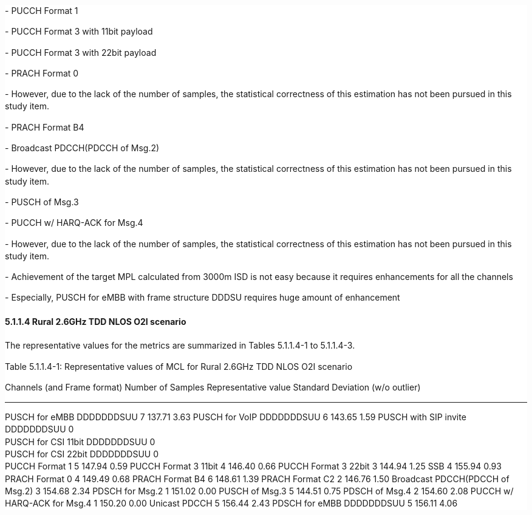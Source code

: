 \- PUCCH Format 1

\- PUCCH Format 3 with 11bit payload

\- PUCCH Format 3 with 22bit payload

\- PRACH Format 0

\- However, due to the lack of the number of samples, the statistical
correctness of this estimation has not been pursued in this study item.

\- PRACH Format B4

\- Broadcast PDCCH(PDCCH of Msg.2)

\- However, due to the lack of the number of samples, the statistical
correctness of this estimation has not been pursued in this study item.

\- PUSCH of Msg.3

\- PUCCH w/ HARQ-ACK for Msg.4

\- However, due to the lack of the number of samples, the statistical
correctness of this estimation has not been pursued in this study item.

\- Achievement of the target MPL calculated from 3000m ISD is not easy
because it requires enhancements for all the channels

\- Especially, PUSCH for eMBB with frame structure DDDSU requires huge
amount of enhancement

#### 5.1.1.4 Rural 2.6GHz TDD NLOS O2I scenario

The representative values for the metrics are summarized in Tables
5.1.1.4-1 to 5.1.1.4-3.

Table 5.1.1.4-1: Representative values of MCL for Rural 2.6GHz TDD NLOS
O2I scenario

  Channels (and Frame format)        Number of Samples   Representative value   Standard Deviation (w/o outlier)
  ---------------------------------- ------------------- ---------------------- ----------------------------------
  PUSCH for eMBB DDDDDDDSUU          7                   137.71                 3.63
  PUSCH for VoIP DDDDDDDSUU          6                   143.65                 1.59
  PUSCH with SIP invite DDDDDDDSUU   0                                          
  PUSCH for CSI 11bit DDDDDDDSUU     0                                          
  PUSCH for CSI 22bit DDDDDDDSUU     0                                          
  PUCCH Format 1                     5                   147.94                 0.59
  PUCCH Format 3 11bit               4                   146.40                 0.66
  PUCCH Format 3 22bit               3                   144.94                 1.25
  SSB                                4                   155.94                 0.93
  PRACH Format 0                     4                   149.49                 0.68
  PRACH Format B4                    6                   148.61                 1.39
  PRACH Format C2                    2                   146.76                 1.50
  Broadcast PDCCH(PDCCH of Msg.2)    3                   154.68                 2.34
  PDSCH for Msg.2                    1                   151.02                 0.00
  PUSCH of Msg.3                     5                   144.51                 0.75
  PDSCH of Msg.4                     2                   154.60                 2.08
  PUCCH w/ HARQ-ACK for Msg.4        1                   150.20                 0.00
  Unicast PDCCH                      5                   156.44                 2.43
  PDSCH for eMBB DDDDDDDSUU          5                   156.11                 4.06
